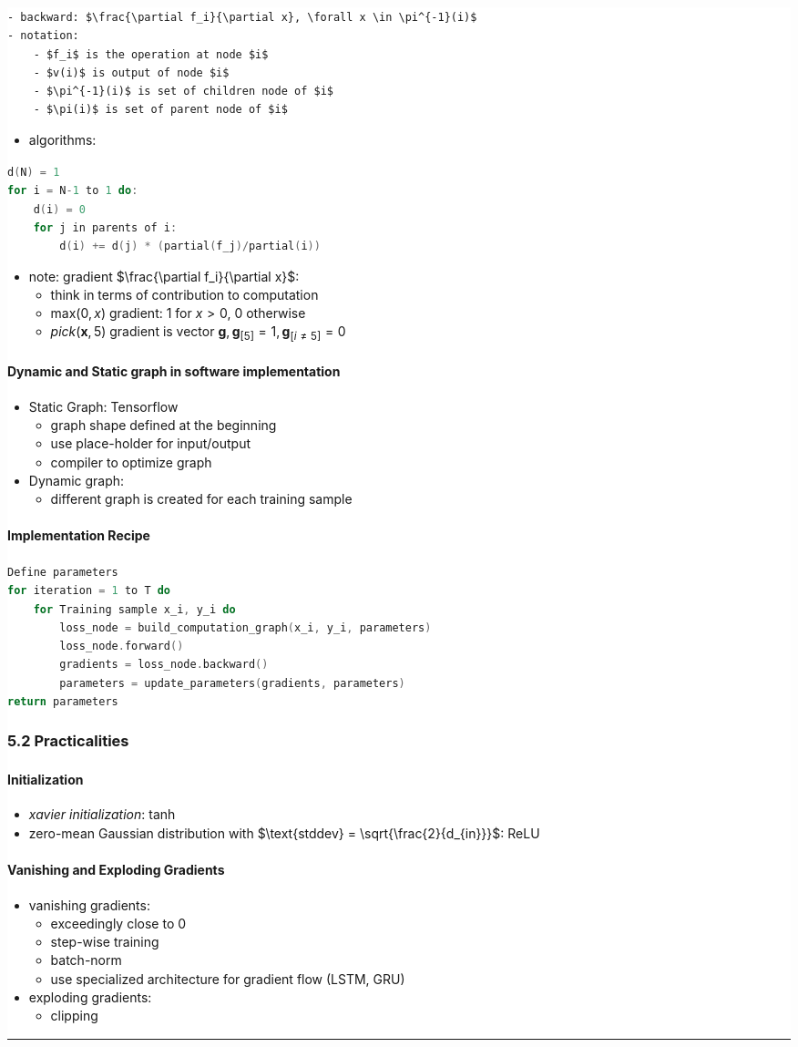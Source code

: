     - backward: $\frac{\partial f_i}{\partial x}, \forall x \in \pi^{-1}(i)$
    - notation: 
        - $f_i$ is the operation at node $i$
        - $v(i)$ is output of node $i$
        - $\pi^{-1}(i)$ is set of children node of $i$
        - $\pi(i)$ is set of parent node of $i$
- algorithms:
```cpp
d(N) = 1
for i = N-1 to 1 do:
    d(i) = 0
    for j in parents of i:
        d(i) += d(j) * (partial(f_j)/partial(i))
```
- note: gradient $\frac{\partial f_i}{\partial x}$: 
    - think in terms of contribution to computation
    - $\text{max}(0, x)$ gradient: $1$ for $x>0$, $0$ otherwise
    - $pick(\textbf{x}, 5)$ gradient is vector $\textbf{g}, \textbf{g}_{[5]} = 1, \textbf{g}_{[i \neq 5]} = 0$

#### Dynamic and Static graph in software implementation
- Static Graph: Tensorflow
    - graph shape defined at the beginning
    - use place-holder for input/output
    - compiler to optimize graph
- Dynamic graph:
    - different graph is created for each training sample

#### Implementation Recipe
```cpp
Define parameters
for iteration = 1 to T do
    for Training sample x_i, y_i do
        loss_node = build_computation_graph(x_i, y_i, parameters)
        loss_node.forward()
        gradients = loss_node.backward()
        parameters = update_parameters(gradients, parameters)
return parameters
```
### 5.2 Practicalities
#### Initialization
- *xavier initialization*: tanh
- zero-mean Gaussian distribution with $\text{stddev} = \sqrt{\frac{2}{d_{in}}}$: ReLU
#### Vanishing and Exploding Gradients
- vanishing gradients:
    - exceedingly close to 0
    - step-wise training
    - batch-norm
    - use specialized architecture for gradient flow (LSTM, GRU)
- exploding gradients:
    - clipping

---